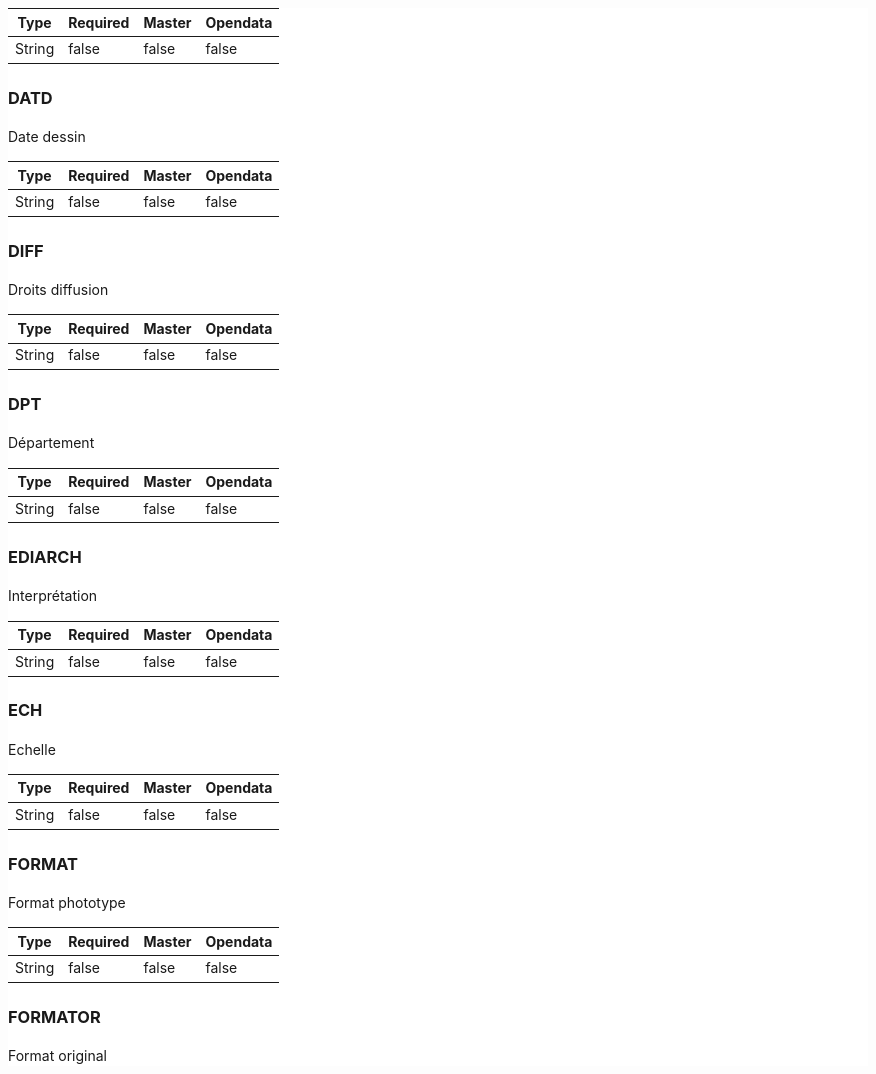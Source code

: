|Type|Required|Master|Opendata|
|----|--------|------|--------|
|String|false|false|false|

### DATD
Date dessin

|Type|Required|Master|Opendata|
|----|--------|------|--------|
|String|false|false|false|

### DIFF
Droits diffusion

|Type|Required|Master|Opendata|
|----|--------|------|--------|
|String|false|false|false|

### DPT
Département 

|Type|Required|Master|Opendata|
|----|--------|------|--------|
|String|false|false|false|

### EDIARCH
Interprétation

|Type|Required|Master|Opendata|
|----|--------|------|--------|
|String|false|false|false|

### ECH
Echelle 

|Type|Required|Master|Opendata|
|----|--------|------|--------|
|String|false|false|false|

### FORMAT
Format phototype

|Type|Required|Master|Opendata|
|----|--------|------|--------|
|String|false|false|false|

### FORMATOR
Format original

